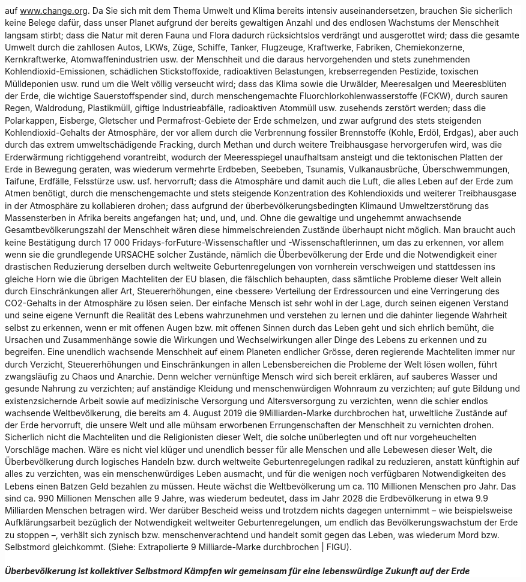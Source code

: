 auf www.change.org. Da Sie sich mit dem Thema Umwelt und Klima bereits intensiv auseinandersetzen, brauchen Sie sicherlich keine Belege dafür, dass unser Planet aufgrund der bereits gewaltigen Anzahl und des endlosen Wachstums der Menschheit langsam stirbt; dass die Natur mit deren Fauna und Flora dadurch rücksichtslos verdrängt und ausgerottet wird; dass die gesamte Umwelt durch die zahllosen Autos, LKWs, Züge, Schiffe, Tanker, Flugzeuge, Kraftwerke, Fabriken, Chemiekonzerne, Kernkraftwerke, Atomwaffenindustrien usw. der Menschheit und die daraus hervorgehenden und stets zunehmenden Kohlendioxid-Emissionen, schädlichen Stickstoffoxide, radioaktiven Belastungen, krebserregenden Pestizide, toxischen Mülldeponien usw. rund um die Welt völlig verseucht wird; dass das Klima sowie die Urwälder, Meeresalgen und Meeresblüten der Erde, die wichtige Sauerstoffspender sind, durch menschengemachte Fluorchlorkohlenwasserstoffe (FCKW), durch sauren Regen, Waldrodung, Plastikmüll, giftige Industrieabfälle, radioaktiven Atommüll usw. zusehends zerstört werden; dass die Polarkappen, Eisberge, Gletscher und Permafrost-Gebiete der Erde schmelzen, und zwar aufgrund des stets steigenden Kohlendioxid-Gehalts der Atmosphäre, der vor allem durch die Verbrennung fossiler Brennstoffe (Kohle, Erdöl, Erdgas), aber auch durch das extrem umweltschädigende Fracking, durch Methan und durch weitere Treibhausgase hervorgerufen wird, was die Erderwärmung richtiggehend vorantreibt, wodurch der Meeresspiegel unaufhaltsam ansteigt und die tektonischen Platten der Erde in Bewegung geraten, was wiederum vermehrte Erdbeben, Seebeben, Tsunamis, Vulkanausbrüche, Überschwemmungen, Taifune, Erdfälle, Felsstürze usw. usf. hervorruft; dass die Atmosphäre und damit auch die Luft, die alles Leben auf der Erde zum Atmen benötigt, durch die menschengemachte und stets steigende Konzentration des Kohlendioxids und weiterer Treibhausgase in der Atmosphäre zu kollabieren drohen; dass aufgrund der überbevölkerungsbedingten Klimaund Umweltzerstörung das Massensterben in Afrika bereits angefangen hat; und, und, und. Ohne die gewaltige und ungehemmt anwachsende Gesamtbevölkerungszahl der Menschheit wären diese himmelschreienden Zustände überhaupt nicht möglich. Man braucht auch keine Bestätigung durch 17 000 Fridays-forFuture-Wissenschaftler und -Wissenschaftlerinnen, um das zu erkennen, vor allem wenn sie die grundlegende URSACHE solcher Zustände, nämlich die Überbevölkerung der Erde und die Notwendigkeit einer drastischen Reduzierung derselben durch weltweite Geburtenregelungen von vornherein verschweigen und stattdessen ins gleiche Horn wie die übrigen Machteliten der EU blasen, die fälschlich behaupten, dass sämtliche Probleme dieser Welt allein durch Einschränkungen aller Art, Steuererhöhungen, eine ‹bessere› Verteilung der Erdressourcen und eine Verringerung des CO2-Gehalts in der Atmosphäre zu lösen seien. Der einfache Mensch ist sehr wohl in der Lage, durch seinen eigenen Verstand und seine eigene Vernunft die Realität des Lebens wahrzunehmen und verstehen zu lernen und die dahinter liegende Wahrheit selbst zu erkennen, wenn er mit offenen Augen bzw. mit offenen Sinnen durch das Leben geht und sich ehrlich bemüht, die Ursachen und Zusammenhänge sowie die Wirkungen und Wechselwirkungen aller Dinge des Lebens zu erkennen und zu begreifen.
Eine unendlich wachsende Menschheit auf einem Planeten endlicher Grösse, deren regierende Machteliten immer nur durch Verzicht, Steuererhöhungen und Einschränkungen in allen Lebensbereichen die Probleme der Welt lösen wollen, führt zwangsläufig zu Chaos und Anarchie. Denn welcher vernünftige Mensch wird sich bereit erklären, auf sauberes Wasser und gesunde Nahrung zu verzichten; auf anständige Kleidung und menschenwürdigen Wohnraum zu verzichten; auf gute Bildung und existenzsichernde Arbeit sowie auf medizinische Versorgung und Altersversorgung zu verzichten, wenn die schier endlos wachsende Weltbevölkerung, die bereits am 4. August 2019 die 9Milliarden-Marke durchbrochen hat, urweltliche Zustände auf der Erde hervorruft, die unsere Welt und alle mühsam erworbenen Errungenschaften der Menschheit zu vernichten drohen. Sicherlich nicht die Machteliten und die Religionisten dieser Welt, die solche unüberlegten und oft nur vorgeheuchelten Vorschläge machen. Wäre es nicht viel klüger und unendlich besser für alle Menschen und alle Lebewesen dieser Welt, die Überbevölkerung durch logisches Handeln bzw. durch weltweite Geburtenregelungen radikal zu reduzieren, anstatt künftighin auf alles zu verzichten, was ein menschenwürdiges Leben ausmacht, und für die wenigen noch verfügbaren Notwendigkeiten des Lebens einen Batzen Geld bezahlen zu müssen. Heute wächst die Weltbevölkerung um ca. 110 Millionen Menschen pro Jahr. Das sind ca. 990 Millionen Menschen alle 9 Jahre, was wiederum bedeutet, dass im Jahr 2028 die Erdbevölkerung in etwa 9.9 Milliarden Menschen betragen wird. Wer darüber Bescheid weiss und trotzdem nichts dagegen unternimmt – wie beispielsweise Aufklärungsarbeit bezüglich der Notwendigkeit weltweiter Geburtenregelungen, um endlich das Bevölkerungswachstum der Erde zu stoppen –, verhält sich zynisch bzw. menschenverachtend und handelt somit gegen das Leben, was wiederum Mord bzw. Selbstmord gleichkommt. (Siehe: Extrapolierte 9 Milliarde-Marke durchbrochen | FIGU).
##### Überbevölkerung ist kollektiver Selbstmord Kämpfen wir gemeinsam für eine lebenswürdige Zukunft auf der Erde